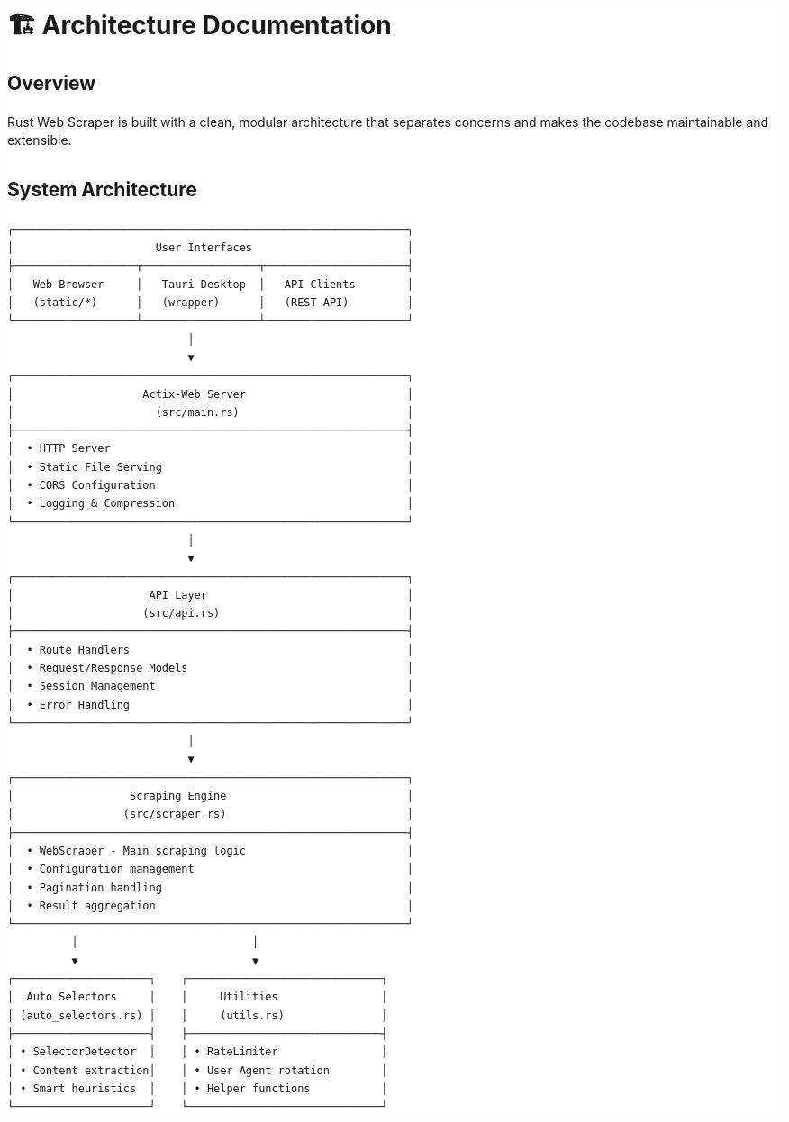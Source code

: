# 🏗️ Architecture Documentation

## Overview

Rust Web Scraper is built with a clean, modular architecture that separates concerns and makes the codebase maintainable and extensible.

## System Architecture

```
┌─────────────────────────────────────────────────────────────┐
│                      User Interfaces                        │
├───────────────────┬──────────────────┬──────────────────────┤
│   Web Browser     │   Tauri Desktop  │   API Clients        │
│   (static/*)      │   (wrapper)      │   (REST API)         │
└───────────────────┴──────────────────┴──────────────────────┘
                            │
                            ▼
┌─────────────────────────────────────────────────────────────┐
│                    Actix-Web Server                         │
│                      (src/main.rs)                          │
├─────────────────────────────────────────────────────────────┤
│  • HTTP Server                                              │
│  • Static File Serving                                      │
│  • CORS Configuration                                       │
│  • Logging & Compression                                    │
└─────────────────────────────────────────────────────────────┘
                            │
                            ▼
┌─────────────────────────────────────────────────────────────┐
│                     API Layer                               │
│                    (src/api.rs)                             │
├─────────────────────────────────────────────────────────────┤
│  • Route Handlers                                           │
│  • Request/Response Models                                  │
│  • Session Management                                       │
│  • Error Handling                                           │
└─────────────────────────────────────────────────────────────┘
                            │
                            ▼
┌─────────────────────────────────────────────────────────────┐
│                  Scraping Engine                            │
│                 (src/scraper.rs)                            │
├─────────────────────────────────────────────────────────────┤
│  • WebScraper - Main scraping logic                         │
│  • Configuration management                                 │
│  • Pagination handling                                      │
│  • Result aggregation                                       │
└─────────────────────────────────────────────────────────────┘
          │                           │
          ▼                           ▼
┌─────────────────────┐    ┌──────────────────────────────┐
│  Auto Selectors     │    │     Utilities                │
│ (auto_selectors.rs) │    │     (utils.rs)               │
├─────────────────────┤    ├──────────────────────────────┤
│ • SelectorDetector  │    │ • RateLimiter                │
│ • Content extraction│    │ • User Agent rotation        │
│ • Smart heuristics  │    │ • Helper functions           │
└─────────────────────┘    └──────────────────────────────┘
```
